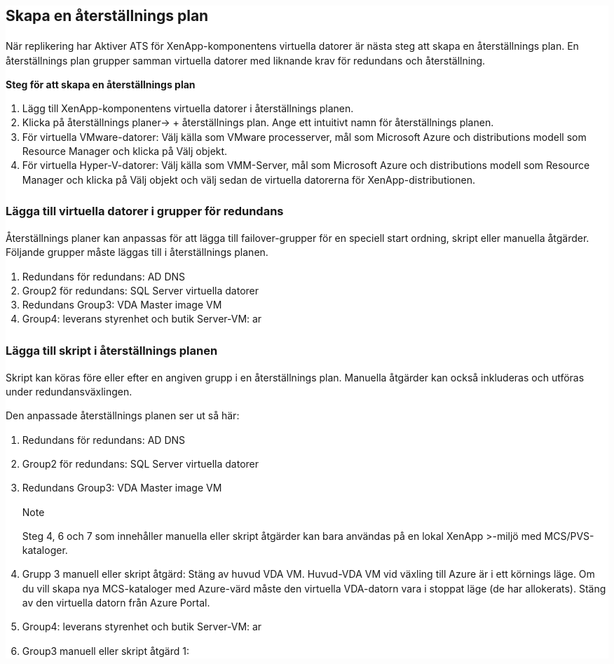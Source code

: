 
## <a name="creating-a-recovery-plan"></a>Skapa en återställnings plan

När replikering har Aktiver ATS för XenApp-komponentens virtuella datorer är nästa steg att skapa en återställnings plan.
En återställnings plan grupper samman virtuella datorer med liknande krav för redundans och återställning.  

**Steg för att skapa en återställnings plan**

1. Lägg till XenApp-komponentens virtuella datorer i återställnings planen.
2. Klicka på återställnings planer-> + återställnings plan. Ange ett intuitivt namn för återställnings planen.
3. För virtuella VMware-datorer: Välj källa som VMware processerver, mål som Microsoft Azure och distributions modell som Resource Manager och klicka på Välj objekt.
4. För virtuella Hyper-V-datorer: Välj källa som VMM-Server, mål som Microsoft Azure och distributions modell som Resource Manager och klicka på Välj objekt och välj sedan de virtuella datorerna för XenApp-distributionen.

### <a name="adding-virtual-machines-to-failover-groups"></a>Lägga till virtuella datorer i grupper för redundans

Återställnings planer kan anpassas för att lägga till failover-grupper för en speciell start ordning, skript eller manuella åtgärder. Följande grupper måste läggas till i återställnings planen.

1. Redundans för redundans: AD DNS
2. Group2 för redundans: SQL Server virtuella datorer
2. Redundans Group3: VDA Master image VM
3. Group4: leverans styrenhet och butik Server-VM: ar


### <a name="adding-scripts-to-the-recovery-plan"></a>Lägga till skript i återställnings planen

Skript kan köras före eller efter en angiven grupp i en återställnings plan. Manuella åtgärder kan också inkluderas och utföras under redundansväxlingen.

Den anpassade återställnings planen ser ut så här:

1. Redundans för redundans: AD DNS
2. Group2 för redundans: SQL Server virtuella datorer
3. Redundans Group3: VDA Master image VM

   >[!NOTE]     
   >Steg 4, 6 och 7 som innehåller manuella eller skript åtgärder kan bara användas på en lokal XenApp >-miljö med MCS/PVS-kataloger.

4. Grupp 3 manuell eller skript åtgärd: Stäng av huvud VDA VM.
Huvud-VDA VM vid växling till Azure är i ett körnings läge. Om du vill skapa nya MCS-kataloger med Azure-värd måste den virtuella VDA-datorn vara i stoppat läge (de har allokerats). Stäng av den virtuella datorn från Azure Portal.

5. Group4: leverans styrenhet och butik Server-VM: ar
6. Group3 manuell eller skript åtgärd 1:
